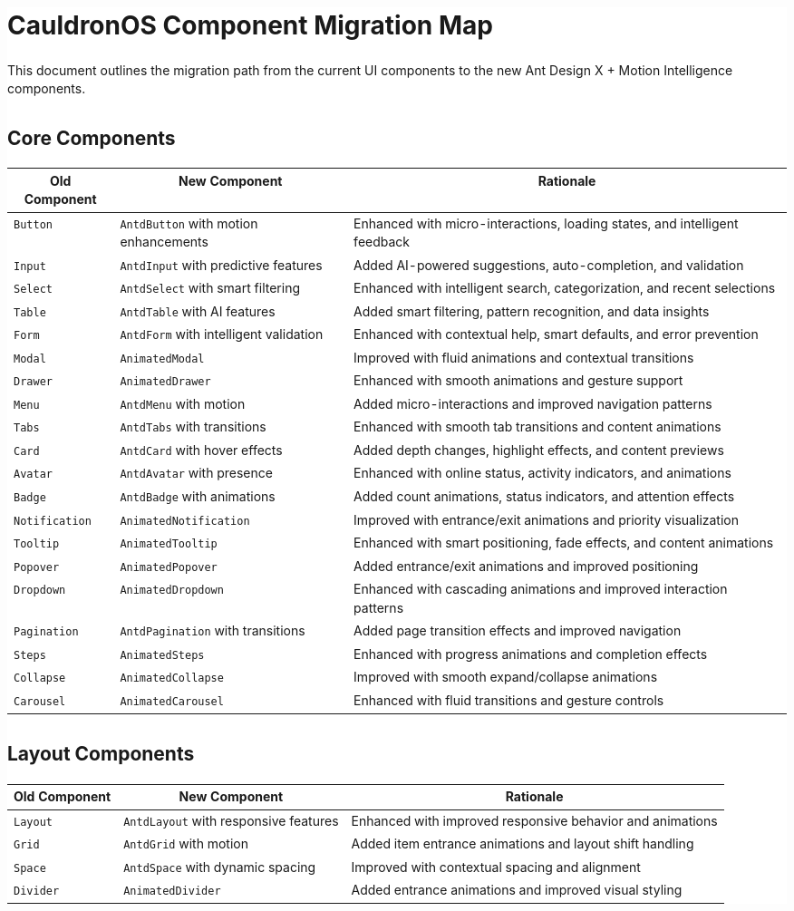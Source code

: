 # CauldronOS Component Migration Map

This document outlines the migration path from the current UI components to the new Ant Design X + Motion Intelligence components.

## Core Components

| Old Component | New Component | Rationale |
|---------------|--------------|-----------|
| `Button` | `AntdButton` with motion enhancements | Enhanced with micro-interactions, loading states, and intelligent feedback |
| `Input` | `AntdInput` with predictive features | Added AI-powered suggestions, auto-completion, and validation |
| `Select` | `AntdSelect` with smart filtering | Enhanced with intelligent search, categorization, and recent selections |
| `Table` | `AntdTable` with AI features | Added smart filtering, pattern recognition, and data insights |
| `Form` | `AntdForm` with intelligent validation | Enhanced with contextual help, smart defaults, and error prevention |
| `Modal` | `AnimatedModal` | Improved with fluid animations and contextual transitions |
| `Drawer` | `AnimatedDrawer` | Enhanced with smooth animations and gesture support |
| `Menu` | `AntdMenu` with motion | Added micro-interactions and improved navigation patterns |
| `Tabs` | `AntdTabs` with transitions | Enhanced with smooth tab transitions and content animations |
| `Card` | `AntdCard` with hover effects | Added depth changes, highlight effects, and content previews |
| `Avatar` | `AntdAvatar` with presence | Enhanced with online status, activity indicators, and animations |
| `Badge` | `AntdBadge` with animations | Added count animations, status indicators, and attention effects |
| `Notification` | `AnimatedNotification` | Improved with entrance/exit animations and priority visualization |
| `Tooltip` | `AnimatedTooltip` | Enhanced with smart positioning, fade effects, and content animations |
| `Popover` | `AnimatedPopover` | Added entrance/exit animations and improved positioning |
| `Dropdown` | `AnimatedDropdown` | Enhanced with cascading animations and improved interaction patterns |
| `Pagination` | `AntdPagination` with transitions | Added page transition effects and improved navigation |
| `Steps` | `AnimatedSteps` | Enhanced with progress animations and completion effects |
| `Collapse` | `AnimatedCollapse` | Improved with smooth expand/collapse animations |
| `Carousel` | `AnimatedCarousel` | Enhanced with fluid transitions and gesture controls |

## Layout Components

| Old Component | New Component | Rationale |
|---------------|--------------|-----------|
| `Layout` | `AntdLayout` with responsive features | Enhanced with improved responsive behavior and animations |
| `Grid` | `AntdGrid` with motion | Added item entrance animations and layout shift handling |
| `Space` | `AntdSpace` with dynamic spacing | Improved with contextual spacing and alignment |
| `Divider` | `AnimatedDivider` | Added entrance animations and improved visual styling |
